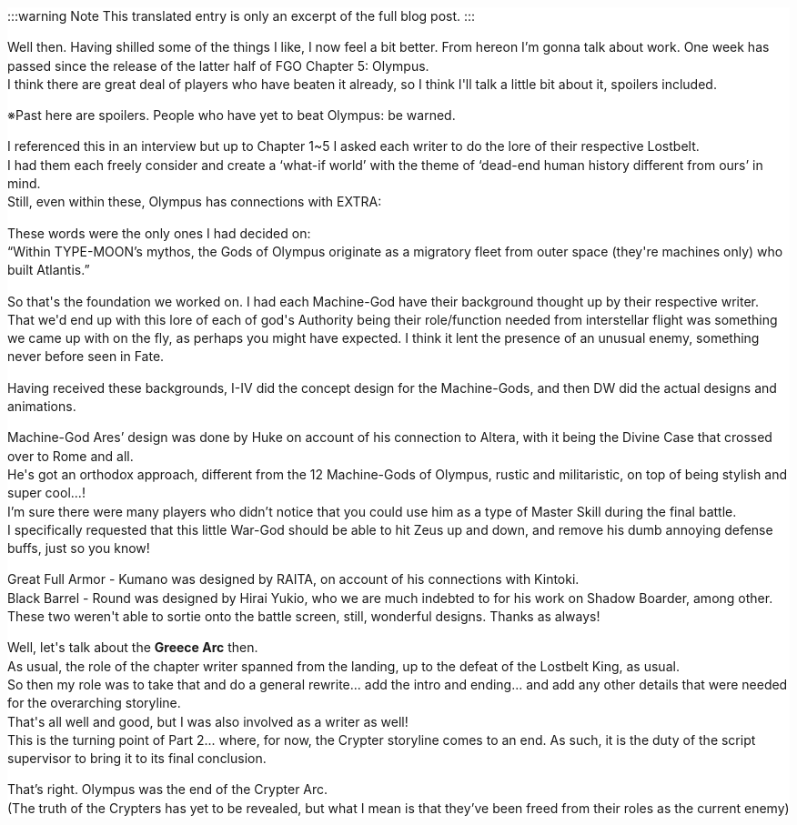 :::warning Note
This translated entry is only an excerpt of the full blog post.
:::

Well then. Having shilled some of the things I like, I now feel a bit better. From hereon I’m gonna talk about work.
One week has passed since the release of the latter half of FGO Chapter 5: Olympus.  
I think there are great deal of players who have beaten it already, so I think I'll talk a little bit about it, spoilers included.

※Past here are spoilers. People who have yet to beat Olympus: be warned.

I referenced this in an interview but up to Chapter 1~5 I asked each writer to do the lore of their respective Lostbelt.  
I had them each freely consider and create a ‘what-if world’ with the theme of ‘dead-end human history different from ours’ in mind.  
Still, even within these, Olympus has connections with EXTRA:

These words were the only ones I had decided on:  
“Within TYPE-MOON’s mythos, the Gods of Olympus originate as a migratory fleet from outer space (they're machines only) who built Atlantis.”

So that's the foundation we worked on. I had each Machine-God have their background thought up by their respective writer.  
That we'd end up with this lore of each of god's Authority being their role/function needed from interstellar flight was something we came up with on the fly, as perhaps you might have expected. I think it lent the presence of an unusual enemy, something never before seen in Fate.

Having received these backgrounds, I-IV did the concept design for the Machine-Gods, and then DW did the actual designs and animations.

Machine-God Ares’ design was done by Huke on account of his connection to Altera, with it being the Divine Case that crossed over to Rome and all.  
He's got an orthodox approach, different from the 12 Machine-Gods of Olympus, rustic and militaristic, on top of being stylish and super cool...!  
I’m sure there were many players who didn’t notice that you could use him as a type of Master Skill during the final battle.  
I specifically requested that this little War-God should be able to hit Zeus up and down, and remove his dumb annoying defense buffs, just so you know!

Great Full Armor - Kumano was designed by RAITA, on account of his connections with Kintoki.  
Black Barrel - Round was designed by Hirai Yukio, who we are much indebted to for his work on Shadow Boarder, among other.  
These two weren't able to sortie onto the battle screen, still, wonderful designs. Thanks as always!

Well, let's talk about the **Greece Arc** then.  
As usual, the role of the chapter writer spanned from the landing, up to the defeat of the Lostbelt King, as usual.  
So then my role was to take that and do a general rewrite... add the intro and ending... and add any other details that were needed for the overarching storyline.  
That's all well and good, but I was also involved as a writer as well!  
This is the turning point of Part 2... where, for now, the Crypter storyline comes to an end. As such, it is the duty of the script supervisor to bring it to its final conclusion.

That’s right. Olympus was the end of the Crypter Arc.  
(The truth of the Crypters has yet to be revealed, but what I mean is that they’ve been freed from their roles as the current enemy)
